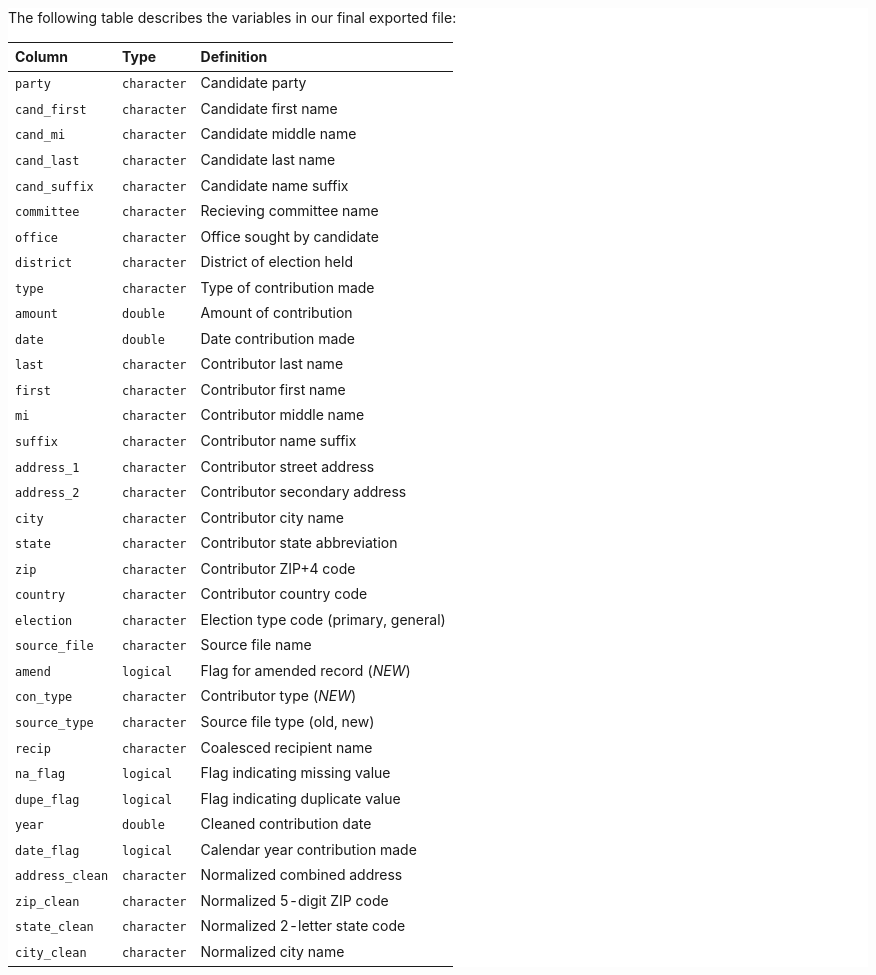 The following table describes the variables in our final exported file:

| Column          | Type        | Definition                            |
| :-------------- | :---------- | :------------------------------------ |
| `party`         | `character` | Candidate party                       |
| `cand_first`    | `character` | Candidate first name                  |
| `cand_mi`       | `character` | Candidate middle name                 |
| `cand_last`     | `character` | Candidate last name                   |
| `cand_suffix`   | `character` | Candidate name suffix                 |
| `committee`     | `character` | Recieving committee name              |
| `office`        | `character` | Office sought by candidate            |
| `district`      | `character` | District of election held             |
| `type`          | `character` | Type of contribution made             |
| `amount`        | `double`    | Amount of contribution                |
| `date`          | `double`    | Date contribution made                |
| `last`          | `character` | Contributor last name                 |
| `first`         | `character` | Contributor first name                |
| `mi`            | `character` | Contributor middle name               |
| `suffix`        | `character` | Contributor name suffix               |
| `address_1`     | `character` | Contributor street address            |
| `address_2`     | `character` | Contributor secondary address         |
| `city`          | `character` | Contributor city name                 |
| `state`         | `character` | Contributor state abbreviation        |
| `zip`           | `character` | Contributor ZIP+4 code                |
| `country`       | `character` | Contributor country code              |
| `election`      | `character` | Election type code (primary, general) |
| `source_file`   | `character` | Source file name                      |
| `amend`         | `logical`   | Flag for amended record (*NEW*)       |
| `con_type`      | `character` | Contributor type (*NEW*)              |
| `source_type`   | `character` | Source file type (old, new)           |
| `recip`         | `character` | Coalesced recipient name              |
| `na_flag`       | `logical`   | Flag indicating missing value         |
| `dupe_flag`     | `logical`   | Flag indicating duplicate value       |
| `year`          | `double`    | Cleaned contribution date             |
| `date_flag`     | `logical`   | Calendar year contribution made       |
| `address_clean` | `character` | Normalized combined address           |
| `zip_clean`     | `character` | Normalized 5-digit ZIP code           |
| `state_clean`   | `character` | Normalized 2-letter state code        |
| `city_clean`    | `character` | Normalized city name                  |
